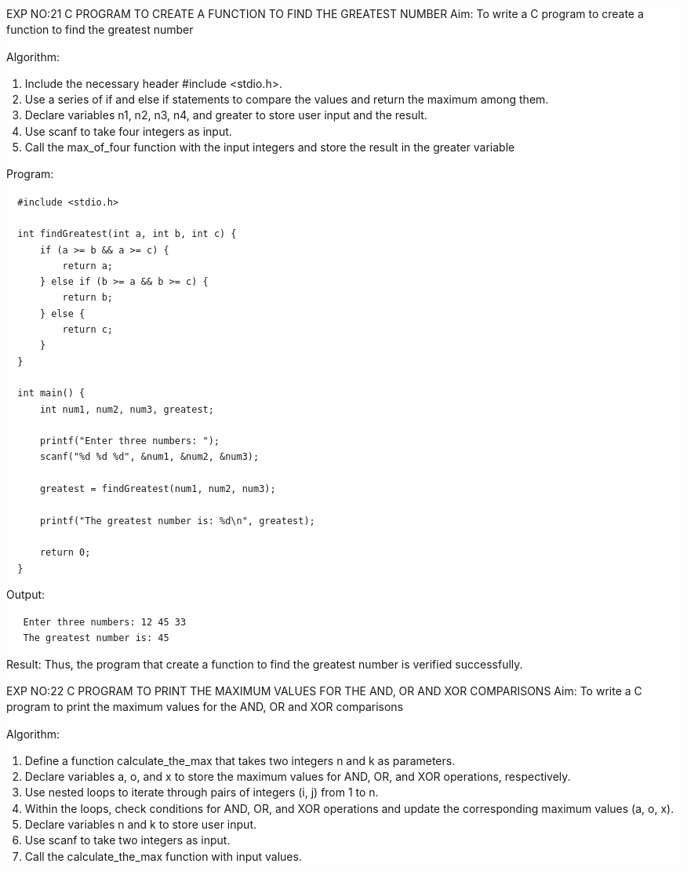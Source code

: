 

EXP NO:21 C PROGRAM TO CREATE A FUNCTION TO FIND THE GREATEST NUMBER
Aim:
To write a C program to create a function to find the greatest number

Algorithm:
1.	Include the necessary header #include <stdio.h>.
2.	Use a series of if and else if statements to compare the values and return the maximum among them.
3.	Declare variables n1, n2, n3, n4, and greater to store user input and the result.
4.	Use scanf to take four integers as input.
5.	Call the max_of_four function with the input integers and store the result in the greater variable
 
Program:

      #include <stdio.h>
                
      int findGreatest(int a, int b, int c) {
          if (a >= b && a >= c) {
              return a;
          } else if (b >= a && b >= c) {
              return b;
          } else {
              return c;
          }
      }
      
      int main() {
          int num1, num2, num3, greatest;
      
          printf("Enter three numbers: ");
          scanf("%d %d %d", &num1, &num2, &num3);
      
          greatest = findGreatest(num1, num2, num3);
      
          printf("The greatest number is: %d\n", greatest);
      
          return 0;
      }

Output:

       Enter three numbers: 12 45 33
       The greatest number is: 45
       

Result:
Thus, the program  that create a function to find the greatest number is verified successfully.


 
EXP NO:22 C PROGRAM TO PRINT THE MAXIMUM VALUES FOR THE AND, OR AND  XOR COMPARISONS
Aim:
To write a C program to print the maximum values for the AND, OR and XOR comparisons

Algorithm:
1.	Define a function calculate_the_max that takes two integers n and k as parameters.
2.	Declare variables a, o, and x to store the maximum values for AND, OR, and XOR operations, respectively.
3.	Use nested loops to iterate through pairs of integers (i, j) from 1 to n.
4.	Within the loops, check conditions for AND, OR, and XOR operations and update the corresponding maximum values (a, o, x).
5.	Declare variables n and k to store user input.
6.	Use scanf to take two integers as input.
7.	Call the calculate_the_max function with input values.
 